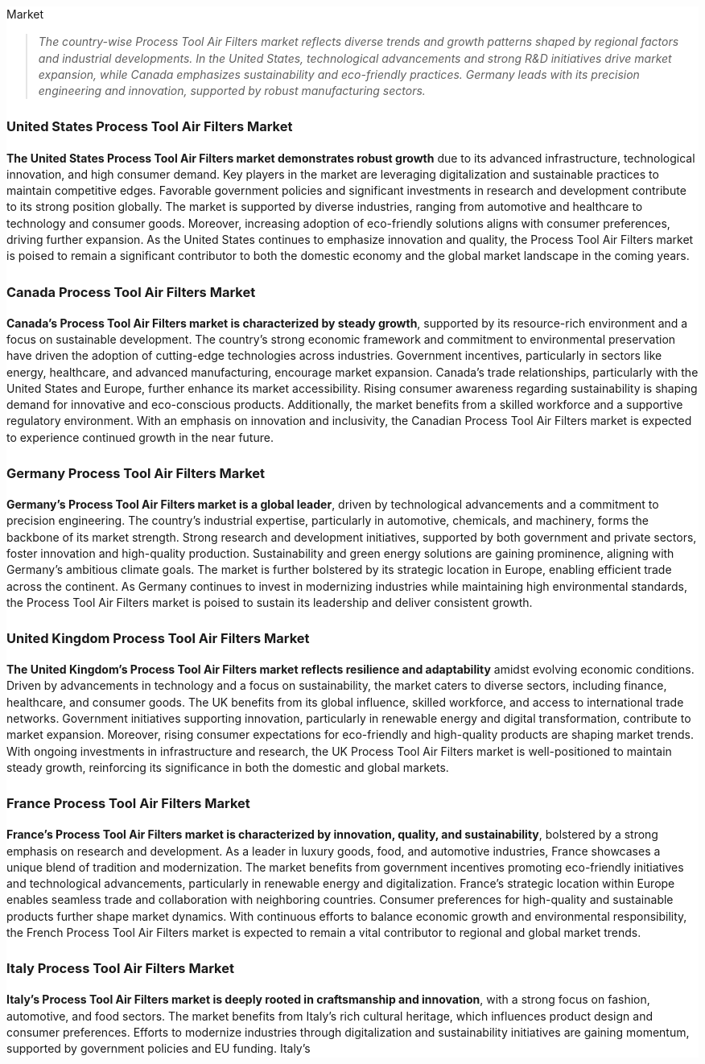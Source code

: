 Market<br /></span></h1><blockquote><p><em><span class="">The country-wise Process Tool Air Filters market reflects diverse trends and growth patterns shaped by regional factors and industrial developments. In the United States, technological advancements and strong R&amp;D initiatives drive market expansion, while Canada emphasizes sustainability and eco-friendly practices. Germany leads with its precision engineering and innovation, supported by robust manufacturing sectors.</span></em></p></blockquote><h3><strong>United States Process Tool Air Filters Market</strong></h3><p><strong>The United States Process Tool Air Filters market demonstrates robust growth</strong> due to its advanced infrastructure, technological innovation, and high consumer demand. Key players in the market are leveraging digitalization and sustainable practices to maintain competitive edges. Favorable government policies and significant investments in research and development contribute to its strong position globally. The market is supported by diverse industries, ranging from automotive and healthcare to technology and consumer goods. Moreover, increasing adoption of eco-friendly solutions aligns with consumer preferences, driving further expansion. As the United States continues to emphasize innovation and quality, the Process Tool Air Filters market is poised to remain a significant contributor to both the domestic economy and the global market landscape in the coming years.</p><h3><strong>Canada Process Tool Air Filters Market</strong></h3><p><strong>Canada&rsquo;s Process Tool Air Filters market is characterized by steady growth</strong>, supported by its resource-rich environment and a focus on sustainable development. The country&rsquo;s strong economic framework and commitment to environmental preservation have driven the adoption of cutting-edge technologies across industries. Government incentives, particularly in sectors like energy, healthcare, and advanced manufacturing, encourage market expansion. Canada&rsquo;s trade relationships, particularly with the United States and Europe, further enhance its market accessibility. Rising consumer awareness regarding sustainability is shaping demand for innovative and eco-conscious products. Additionally, the market benefits from a skilled workforce and a supportive regulatory environment. With an emphasis on innovation and inclusivity, the Canadian Process Tool Air Filters market is expected to experience continued growth in the near future.</p><h3><strong>Germany Process Tool Air Filters Market</strong></h3><p><strong>Germany&rsquo;s Process Tool Air Filters market is a global leader</strong>, driven by technological advancements and a commitment to precision engineering. The country&rsquo;s industrial expertise, particularly in automotive, chemicals, and machinery, forms the backbone of its market strength. Strong research and development initiatives, supported by both government and private sectors, foster innovation and high-quality production. Sustainability and green energy solutions are gaining prominence, aligning with Germany&rsquo;s ambitious climate goals. The market is further bolstered by its strategic location in Europe, enabling efficient trade across the continent. As Germany continues to invest in modernizing industries while maintaining high environmental standards, the Process Tool Air Filters market is poised to sustain its leadership and deliver consistent growth.</p><h3><strong>United Kingdom Process Tool Air Filters Market</strong></h3><p><strong>The United Kingdom&rsquo;s Process Tool Air Filters market reflects resilience and adaptability</strong> amidst evolving economic conditions. Driven by advancements in technology and a focus on sustainability, the market caters to diverse sectors, including finance, healthcare, and consumer goods. The UK benefits from its global influence, skilled workforce, and access to international trade networks. Government initiatives supporting innovation, particularly in renewable energy and digital transformation, contribute to market expansion. Moreover, rising consumer expectations for eco-friendly and high-quality products are shaping market trends. With ongoing investments in infrastructure and research, the UK Process Tool Air Filters market is well-positioned to maintain steady growth, reinforcing its significance in both the domestic and global markets.</p><h3><strong>France Process Tool Air Filters Market</strong></h3><p><strong>France&rsquo;s Process Tool Air Filters market is characterized by innovation, quality, and sustainability</strong>, bolstered by a strong emphasis on research and development. As a leader in luxury goods, food, and automotive industries, France showcases a unique blend of tradition and modernization. The market benefits from government incentives promoting eco-friendly initiatives and technological advancements, particularly in renewable energy and digitalization. France&rsquo;s strategic location within Europe enables seamless trade and collaboration with neighboring countries. Consumer preferences for high-quality and sustainable products further shape market dynamics. With continuous efforts to balance economic growth and environmental responsibility, the French Process Tool Air Filters market is expected to remain a vital contributor to regional and global market trends.</p><h3><strong>Italy Process Tool Air Filters Market</strong></h3><p><strong>Italy&rsquo;s Process Tool Air Filters market is deeply rooted in craftsmanship and innovation</strong>, with a strong focus on fashion, automotive, and food sectors. The market benefits from Italy&rsquo;s rich cultural heritage, which influences product design and consumer preferences. Efforts to modernize industries through digitalization and sustainability initiatives are gaining momentum, supported by government policies and EU funding. Italy&rsquo;s